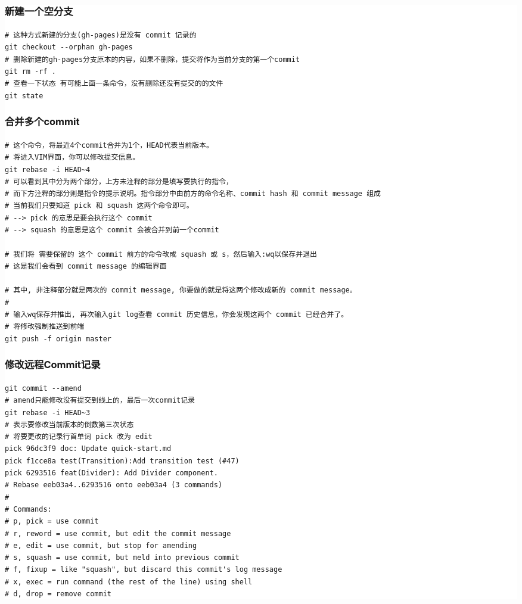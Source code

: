 ### 新建一个空分支

```shell
# 这种方式新建的分支(gh-pages)是没有 commit 记录的
git checkout --orphan gh-pages
# 删除新建的gh-pages分支原本的内容，如果不删除，提交将作为当前分支的第一个commit
git rm -rf .
# 查看一下状态 有可能上面一条命令，没有删除还没有提交的的文件
git state 
```

### 合并多个commit

```shell
# 这个命令，将最近4个commit合并为1个，HEAD代表当前版本。
# 将进入VIM界面，你可以修改提交信息。
git rebase -i HEAD~4 
# 可以看到其中分为两个部分，上方未注释的部分是填写要执行的指令，
# 而下方注释的部分则是指令的提示说明。指令部分中由前方的命令名称、commit hash 和 commit message 组成
# 当前我们只要知道 pick 和 squash 这两个命令即可。
# --> pick 的意思是要会执行这个 commit
# --> squash 的意思是这个 commit 会被合并到前一个commit

# 我们将 需要保留的 这个 commit 前方的命令改成 squash 或 s，然后输入:wq以保存并退出
# 这是我们会看到 commit message 的编辑界面

# 其中, 非注释部分就是两次的 commit message, 你要做的就是将这两个修改成新的 commit message。
# 
# 输入wq保存并推出, 再次输入git log查看 commit 历史信息，你会发现这两个 commit 已经合并了。
# 将修改强制推送到前端
git push -f origin master
```

### 修改远程Commit记录

```shell
git commit --amend
# amend只能修改没有提交到线上的，最后一次commit记录
git rebase -i HEAD~3
# 表示要修改当前版本的倒数第三次状态
# 将要更改的记录行首单词 pick 改为 edit
pick 96dc3f9 doc: Update quick-start.md
pick f1cce8a test(Transition):Add transition test (#47)
pick 6293516 feat(Divider): Add Divider component.
# Rebase eeb03a4..6293516 onto eeb03a4 (3 commands)
#
# Commands:
# p, pick = use commit
# r, reword = use commit, but edit the commit message
# e, edit = use commit, but stop for amending
# s, squash = use commit, but meld into previous commit
# f, fixup = like "squash", but discard this commit's log message
# x, exec = run command (the rest of the line) using shell
# d, drop = remove commit
```
